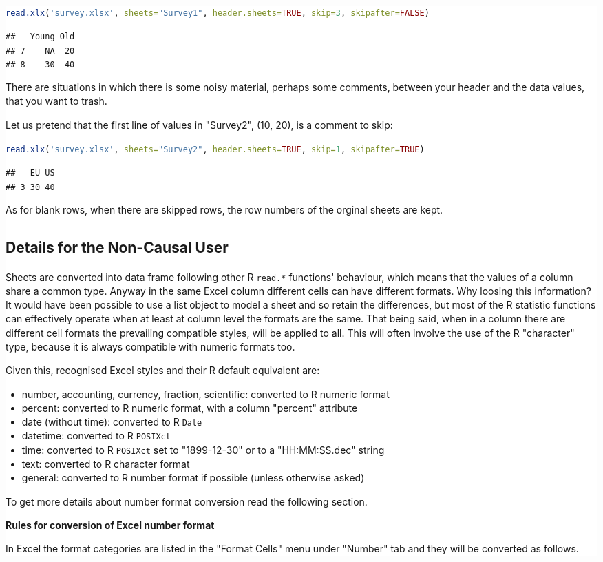 

```r
read.xlx('survey.xlsx', sheets="Survey1", header.sheets=TRUE, skip=3, skipafter=FALSE)
```

```
##   Young Old
## 7    NA  20
## 8    30  40
```

There are situations in which there is some noisy material, perhaps some comments,  between your header and the data values, that you want to trash. 

Let us pretend that the first line of values in "Survey2", (10, 20), is a comment to skip: 


```r
read.xlx('survey.xlsx', sheets="Survey2", header.sheets=TRUE, skip=1, skipafter=TRUE)
```

```
##   EU US
## 3 30 40
```


As for blank rows, when there are skipped rows, the row numbers of the orginal sheets are kept.



Details for the Non-Causal User
-------------------------------

Sheets are converted into data frame following other R `read.*` functions' behaviour, which means that the values of a column share a common type. Anyway in the same  Excel column  different cells can have different formats. Why loosing this information? It would have been possible to use a list object to model a sheet and so retain the differences, but most of the R statistic functions can effectively operate  when at least at column level the formats are the same.
That being said, when in a column there are different cell formats the prevailing compatible styles,  will be applied to all. This will often involve the use of the R  "character" type, because it is always compatible with numeric formats too.  

Given this, recognised Excel styles and their R default equivalent are:

* number, accounting, currency, fraction, scientific: converted to R numeric format
* percent: converted to R numeric format, with a column "percent" attribute
* date (without time): converted to R `Date`
* datetime: converted to R `POSIXct`
* time: converted to R `POSIXct` set to "1899-12-30" or to a "HH:MM:SS.dec" string
* text: converted to R character format 
* general: converted to R number format if possible (unless otherwise asked)


To get more details about number format conversion read the following section.

__Rules for conversion of Excel number format__

In Excel the format categories are listed in the "Format Cells" menu under "Number" tab and they will be converted as follows.
